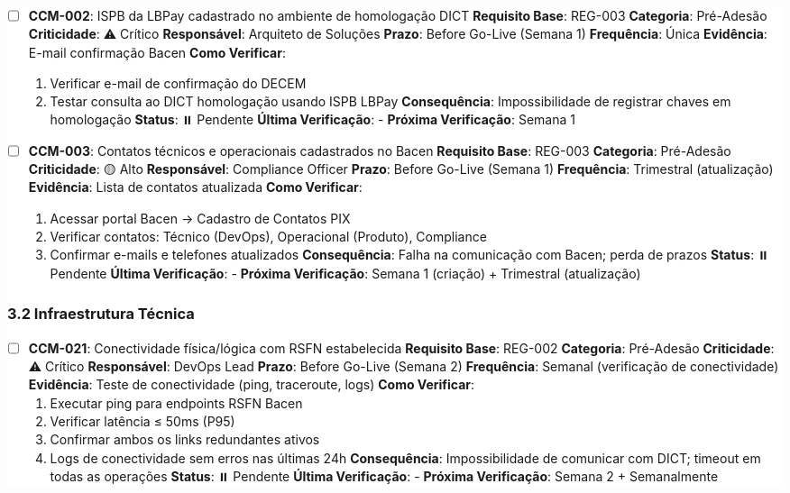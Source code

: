 - [ ] **CCM-002**: ISPB da LBPay cadastrado no ambiente de homologação DICT
  **Requisito Base**: REG-003
  **Categoria**: Pré-Adesão
  **Criticidade**: ⚠️ Crítico
  **Responsável**: Arquiteto de Soluções
  **Prazo**: Before Go-Live (Semana 1)
  **Frequência**: Única
  **Evidência**: E-mail confirmação Bacen
  **Como Verificar**:
  1. Verificar e-mail de confirmação do DECEM
  2. Testar consulta ao DICT homologação usando ISPB LBPay
  **Consequência**: Impossibilidade de registrar chaves em homologação
  **Status**: ⏸️ Pendente
  **Última Verificação**: -
  **Próxima Verificação**: Semana 1

- [ ] **CCM-003**: Contatos técnicos e operacionais cadastrados no Bacen
  **Requisito Base**: REG-003
  **Categoria**: Pré-Adesão
  **Criticidade**: 🟡 Alto
  **Responsável**: Compliance Officer
  **Prazo**: Before Go-Live (Semana 1)
  **Frequência**: Trimestral (atualização)
  **Evidência**: Lista de contatos atualizada
  **Como Verificar**:
  1. Acessar portal Bacen → Cadastro de Contatos PIX
  2. Verificar contatos: Técnico (DevOps), Operacional (Produto), Compliance
  3. Confirmar e-mails e telefones atualizados
  **Consequência**: Falha na comunicação com Bacen; perda de prazos
  **Status**: ⏸️ Pendente
  **Última Verificação**: -
  **Próxima Verificação**: Semana 1 (criação) + Trimestral (atualização)

### 3.2 Infraestrutura Técnica

- [ ] **CCM-021**: Conectividade física/lógica com RSFN estabelecida
  **Requisito Base**: REG-002
  **Categoria**: Pré-Adesão
  **Criticidade**: ⚠️ Crítico
  **Responsável**: DevOps Lead
  **Prazo**: Before Go-Live (Semana 2)
  **Frequência**: Semanal (verificação de conectividade)
  **Evidência**: Teste de conectividade (ping, traceroute, logs)
  **Como Verificar**:
  1. Executar ping para endpoints RSFN Bacen
  2. Verificar latência ≤ 50ms (P95)
  3. Confirmar ambos os links redundantes ativos
  4. Logs de conectividade sem erros nas últimas 24h
  **Consequência**: Impossibilidade de comunicar com DICT; timeout em todas as operações
  **Status**: ⏸️ Pendente
  **Última Verificação**: -
  **Próxima Verificação**: Semana 2 + Semanalmente
